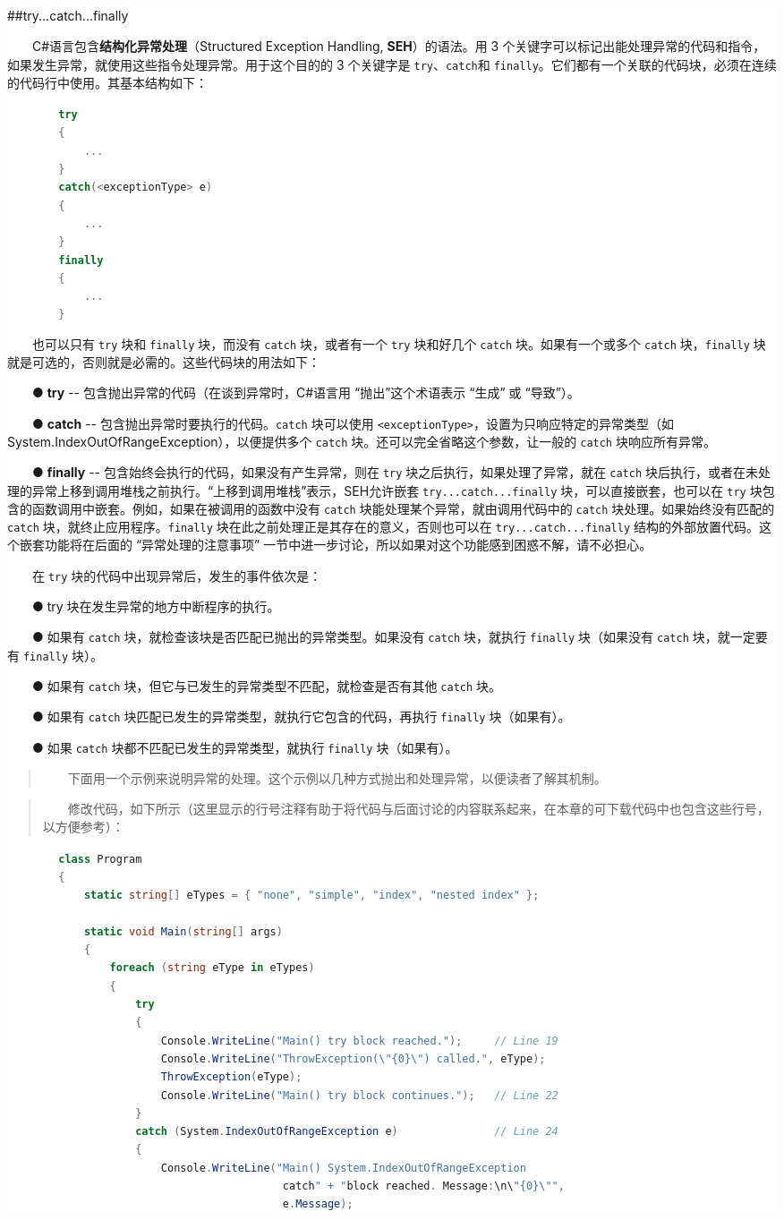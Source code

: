 ##try...catch...finally

&emsp;&emsp;C#语言包含**结构化异常处理**（Structured Exception Handling, **SEH**）的语法。用 3 个关键字可以标记出能处理异常的代码和指令，如果发生异常，就使用这些指令处理异常。用于这个目的的 3 个关键字是 `try`、`catch`和 `finally`。它们都有一个关联的代码块，必须在连续的代码行中使用。其基本结构如下：

```csharp
        try
        {
            ...
        }
        catch(<exceptionType> e)
        {
            ...
        }
        finally
        {
            ...
        }
```

&emsp;&emsp;也可以只有 `try` 块和 `finally` 块，而没有 `catch` 块，或者有一个 `try` 块和好几个 `catch` 块。如果有一个或多个 `catch` 块，`finally` 块就是可选的，否则就是必需的。这些代码块的用法如下：

&emsp;&emsp;● **try** -- 包含抛出异常的代码（在谈到异常时，C#语言用 “抛出”这个术语表示 “生成” 或 “导致”）。

&emsp;&emsp;● **catch** -- 包含抛出异常时要执行的代码。`catch` 块可以使用 `<exceptionType>`，设置为只响应特定的异常类型（如System.IndexOutOfRangeException），以便提供多个 `catch` 块。还可以完全省略这个参数，让一般的 `catch` 块响应所有异常。

&emsp;&emsp;● **finally** -- 包含始终会执行的代码，如果没有产生异常，则在 `try` 块之后执行，如果处理了异常，就在 `catch` 块后执行，或者在未处理的异常上移到调用堆栈之前执行。“上移到调用堆栈”表示，SEH允许嵌套 `try...catch...finally` 块，可以直接嵌套，也可以在 `try` 块包含的函数调用中嵌套。例如，如果在被调用的函数中没有 `catch` 块能处理某个异常，就由调用代码中的 `catch` 块处理。如果始终没有匹配的 `catch` 块，就终止应用程序。`finally` 块在此之前处理正是其存在的意义，否则也可以在 `try...catch...finally` 结构的外部放置代码。这个嵌套功能将在后面的 “异常处理的注意事项” 一节中进一步讨论，所以如果对这个功能感到困惑不解，请不必担心。

&emsp;&emsp;在 `try` 块的代码中出现异常后，发生的事件依次是：

&emsp;&emsp;● try 块在发生异常的地方中断程序的执行。

&emsp;&emsp;● 如果有 `catch` 块，就检查该块是否匹配已抛出的异常类型。如果没有 `catch` 块，就执行 `finally` 块（如果没有 `catch` 块，就一定要有 `finally` 块）。

&emsp;&emsp;● 如果有 `catch` 块，但它与已发生的异常类型不匹配，就检查是否有其他 `catch` 块。

&emsp;&emsp;● 如果有 `catch` 块匹配已发生的异常类型，就执行它包含的代码，再执行 `finally` 块（如果有）。

&emsp;&emsp;● 如果 `catch` 块都不匹配已发生的异常类型，就执行 `finally` 块（如果有）。

>&emsp;&emsp;下面用一个示例来说明异常的处理。这个示例以几种方式抛出和处理异常，以便读者了解其机制。

>&emsp;&emsp;修改代码，如下所示（这里显示的行号注释有助于将代码与后面讨论的内容联系起来，在本章的可下载代码中也包含这些行号，以方便参考）：

```csharp
        class Program
        {
            static string[] eTypes = { "none", "simple", "index", "nested index" };

            static void Main(string[] args)
            {
                foreach (string eType in eTypes)
                {
                    try
                    {
                        Console.WriteLine("Main() try block reached.");     // Line 19
                        Console.WriteLine("ThrowException(\"{0}\") called.", eType);
                        ThrowException(eType);
                        Console.WriteLine("Main() try block continues.");   // Line 22
                    }
                    catch (System.IndexOutOfRangeException e)               // Line 24
                    {
                        Console.WriteLine("Main() System.IndexOutOfRangeException 
                                           catch" + "block reached. Message:\n\"{0}\"", 
                                           e.Message);
```